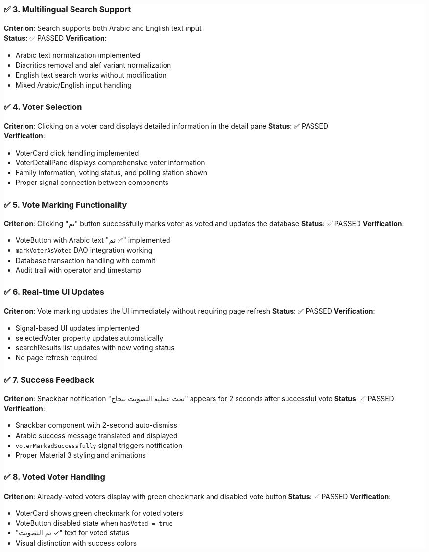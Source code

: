 ### ✅ 3. Multilingual Search Support
**Criterion**: Search supports both Arabic and English text input  
**Status**: ✅ PASSED
**Verification**:
- Arabic text normalization implemented
- Diacritics removal and alef variant normalization
- English text search works without modification
- Mixed Arabic/English input handling

### ✅ 4. Voter Selection
**Criterion**: Clicking on a voter card displays detailed information in the detail pane
**Status**: ✅ PASSED  
**Verification**:
- VoterCard click handling implemented
- VoterDetailPane displays comprehensive voter information
- Family information, voting status, and polling station shown
- Proper signal connection between components

### ✅ 5. Vote Marking Functionality
**Criterion**: Clicking "تم" button successfully marks voter as voted and updates the database
**Status**: ✅ PASSED
**Verification**:
- VoteButton with Arabic text "تم ✅" implemented
- `markVoterAsVoted` DAO integration working
- Database transaction handling with commit
- Audit trail with operator and timestamp

### ✅ 6. Real-time UI Updates
**Criterion**: Vote marking updates the UI immediately without requiring page refresh
**Status**: ✅ PASSED
**Verification**:
- Signal-based UI updates implemented
- selectedVoter property updates automatically
- searchResults list updates with new voting status
- No page refresh required

### ✅ 7. Success Feedback
**Criterion**: Snackbar notification "تمت عملية التصويت بنجاح" appears for 2 seconds after successful vote
**Status**: ✅ PASSED
**Verification**:
- Snackbar component with 2-second auto-dismiss
- Arabic success message translated and displayed
- `voterMarkedSuccessfully` signal triggers notification
- Proper Material 3 styling and animations

### ✅ 8. Voted Voter Handling
**Criterion**: Already-voted voters display with green checkmark and disabled vote button
**Status**: ✅ PASSED
**Verification**:
- VoterCard shows green checkmark for voted voters
- VoteButton disabled state when `hasVoted = true`
- "تم التصويت ✓" text for voted status
- Visual distinction with success colors
